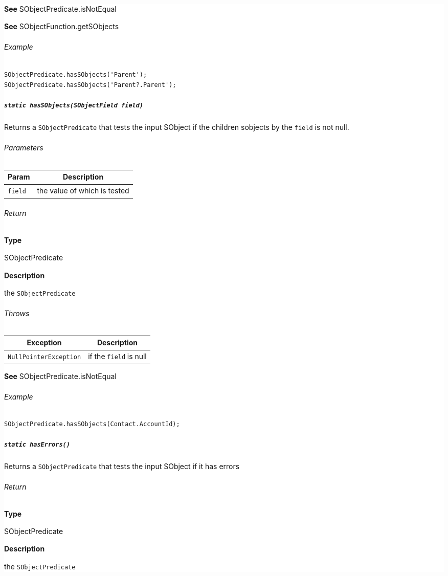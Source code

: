 
**See** SObjectPredicate.isNotEqual


**See** SObjectFunction.getSObjects

###### Example
```apex
SObjectPredicate.hasSObjects('Parent');
SObjectPredicate.hasSObjects('Parent?.Parent');
```

##### `static hasSObjects(SObjectField field)`

Returns a `SObjectPredicate` that tests the input SObject if the children sobjects by the `field` is not null.

###### Parameters
|Param|Description|
|---|---|
|`field`|the value of which is tested|

###### Return

**Type**

SObjectPredicate

**Description**

the `SObjectPredicate`

###### Throws
|Exception|Description|
|---|---|
|`NullPointerException`|if the `field` is null|


**See** SObjectPredicate.isNotEqual

###### Example
```apex
SObjectPredicate.hasSObjects(Contact.AccountId);
```

##### `static hasErrors()`

Returns a `SObjectPredicate` that tests the input SObject if it has errors

###### Return

**Type**

SObjectPredicate

**Description**

the `SObjectPredicate`

